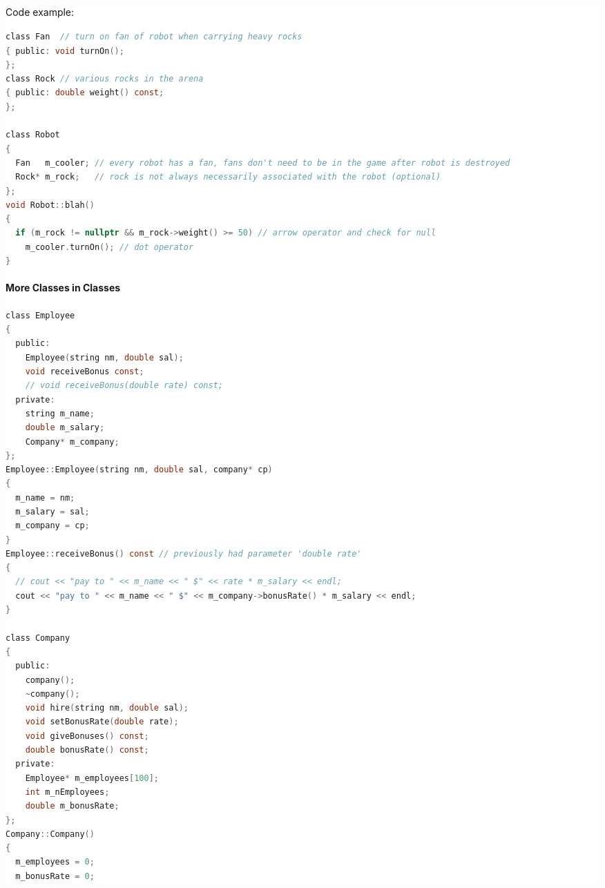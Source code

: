 Code example:
```c
class Fan  // turn on fan of robot when carrying heavy rocks
{ public: void turnOn();
};
class Rock // various rocks in the arena
{ public: double weight() const;
};

class Robot
{
  Fan   m_cooler; // every robot has a fan, fans don't need to be in the game after robot is destroyed
  Rock* m_rock;   // rock is not always necessarily associated with the robot (optional)
};
void Robot::blah()
{
  if (m_rock != nullptr && m_rock->weight() >= 50) // arrow operator and check for null
    m_cooler.turnOn(); // dot operator
}
```
#### More Classes in Classes
```c
class Employee
{
  public:
    Employee(string nm, double sal);
    void receiveBonus const;
    // void receiveBonus(double rate) const;
  private:
    string m_name;
    double m_salary;
    Company* m_company;
};
Employee::Employee(string nm, double sal, company* cp)
{
  m_name = nm;
  m_salary = sal;
  m_company = cp;
}
Employee::receiveBonus() const // previously had parameter 'double rate'
{
  // cout << "pay to " << m_name << " $" << rate * m_salary << endl;
  cout << "pay to " << m_name << " $" << m_company->bonusRate() * m_salary << endl;
}

class Company
{
  public:
    company();
    ~company();
    void hire(string nm, double sal);
    void setBonusRate(double rate);
    void giveBonuses() const;
    double bonusRate() const;
  private:
    Employee* m_employees[100];
    int m_nEmployees;
    double m_bonusRate;
};
Company::Company()
{
  m_employees = 0;
  m_bonusRate = 0;
```